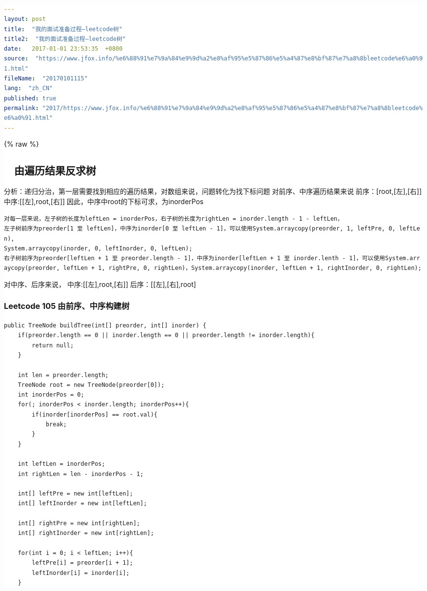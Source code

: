 ```yaml
---
layout: post
title:  "我的面试准备过程–leetcode树"
title2:  "我的面试准备过程–leetcode树"
date:   2017-01-01 23:53:35  +0800
source:  "https://www.jfox.info/%e6%88%91%e7%9a%84%e9%9d%a2%e8%af%95%e5%87%86%e5%a4%87%e8%bf%87%e7%a8%8bleetcode%e6%a0%91.html"
fileName:  "20170101115"
lang:  "zh_CN"
published: true
permalink: "2017/https://www.jfox.info/%e6%88%91%e7%9a%84%e9%9d%a2%e8%af%95%e5%87%86%e5%a4%87%e8%bf%87%e7%a8%8bleetcode%e6%a0%91.html"
---
```

{% raw %}
## 　由遍历结果反求树

分析：递归分治，第一层需要找到相应的遍历结果，对数组来说，问题转化为找下标问题
对前序、中序遍历结果来说
前序：[root,[左],[右]]
中序:[[左],root,[右]]
因此，中序中root的下标可求，为inorderPos

    对每一层来说，左子树的长度为leftLen = inorderPos，右子树的长度为rightLen = inorder.length - 1 - leftLen，
    左子树前序为preorder[1 至 leftLen]，中序为inorder[0 至 leftLen - 1]，可以使用System.arraycopy(preorder, 1, leftPre, 0, leftLen),
    System.arraycopy(inorder, 0, leftInorder, 0, leftLen);
    右子树前序为preorder[leftLen + 1 至 preorder.length - 1]，中序为inorder[leftLen + 1 至 inorder.lenth - 1]，可以使用System.arraycopy(preorder, leftLen + 1, rightPre, 0, rightLen)，System.arraycopy(inorder, leftLen + 1, rightInorder, 0, rightLen);
    

对中序、后序来说，
中序:[[左],root,[右]]
后序：[[左],[右],root]

### Leetcode 105 由前序、中序构建树

    public TreeNode buildTree(int[] preorder, int[] inorder) {
        if(preorder.length == 0 || inorder.length == 0 || preorder.length != inorder.length){
            return null;
        }
    
        int len = preorder.length;
        TreeNode root = new TreeNode(preorder[0]);
        int inorderPos = 0;
        for(; inorderPos < inorder.length; inorderPos++){
            if(inorder[inorderPos] == root.val){
                break;
            }
        }
    
        int leftLen = inorderPos;
        int rightLen = len - inorderPos - 1;
    
        int[] leftPre = new int[leftLen];
        int[] leftInorder = new int[leftLen];
    
        int[] rightPre = new int[rightLen];
        int[] rightInorder = new int[rightLen];
    
        for(int i = 0; i < leftLen; i++){
            leftPre[i] = preorder[i + 1];
            leftInorder[i] = inorder[i];
        }
    